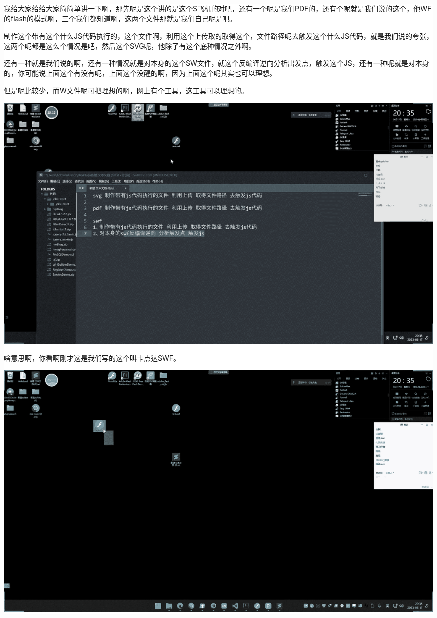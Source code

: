 我给大家给给大家简简单讲一下啊，那先呢是这个讲的是这个S飞机的对吧，还有一个呢是我们PDF的，还有个呢就是我们说的这个，他WF的flash的模式啊，三个我们都知道啊，这两个文件那就是我们自己呢是吧。

制作这个带有这个什么JS代码执行的，这个文件啊，利用这个上传取的取得这个，文件路径呢去触发这个什么JS代码，就是我们说的夸张，这两个呢都是这么个情况是吧，然后这个SVG呢，他除了有这个底种情况之外啊。

还有一种就是我们说的啊，还有一种情况就是对本身的这个SW文件，就这个反编译逆向分析出发点，触发这个JS，还有一种呢就是对本身的，你可能说上面这个有没有呢，上面这个没醒的啊，因为上面这个呢其实也可以理想。

但是呢比较少，而W文件呢可把理想的啊，网上有个工具，这工具可以理想的。

![](img/48ad4d267c4e8464accae44b0fceb9f1_147.png)

啥意思啊，你看啊刚才这是我们写的这个叫卡点达SWF。

![](img/48ad4d267c4e8464accae44b0fceb9f1_149.png)
